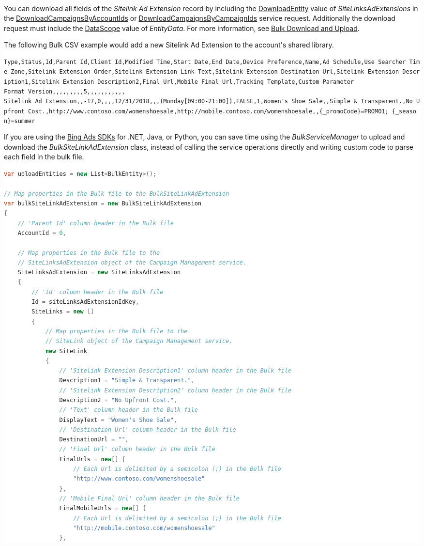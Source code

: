 You can download all fields of the *Sitelink Ad Extension* record by including the [DownloadEntity](downloadentity.md) value of *SiteLinksAdExtensions* in the [DownloadCampaignsByAccountIds](downloadcampaignsbyaccountids.md) or [DownloadCampaignsByCampaignIds](downloadcampaignsbycampaignids.md) service request. Additionally the download request must include the [DataScope](datascope.md) value of *EntityData*. For more information, see [Bulk Download and Upload](../guides/bulk-download-upload.md).

The following Bulk CSV example would add a new Sitelink Ad Extension to the account's shared library. 

```csv
Type,Status,Id,Parent Id,Client Id,Modified Time,Start Date,End Date,Device Preference,Name,Ad Schedule,Use Searcher Time Zone,Sitelink Extension Order,Sitelink Extension Link Text,Sitelink Extension Destination Url,Sitelink Extension Description1,Sitelink Extension Description2,Final Url,Mobile Final Url,Tracking Template,Custom Parameter
Format Version,,,,,,,,,5,,,,,,,,,,,
Sitelink Ad Extension,,-17,0,,,,12/31/2018,,,(Monday[09:00-21:00]),FALSE,1,Women's Shoe Sale,,Simple & Transparent.,No Upfront Cost.,http://www.contoso.com/womenshoesale,http://mobile.contoso.com/womenshoesale,,{_promoCode}=PROMO1; {_season}=summer
```

If you are using the [Bing Ads SDKs](../guides/client-libraries.md) for .NET, Java, or Python, you can save time using the *BulkServiceManager* to upload and download the *BulkSiteLinkAdExtension* class, instead of calling the service operations directly and writing custom code to parse each field in the bulk file. 


```csharp
var uploadEntities = new List<BulkEntity>();

// Map properties in the Bulk file to the BulkSiteLinkAdExtension
var bulkSiteLinkAdExtension = new BulkSiteLinkAdExtension
{
    // 'Parent Id' column header in the Bulk file
    AccountId = 0,
                
    // Map properties in the Bulk file to the 
    // SiteLinksAdExtension object of the Campaign Management service.
    SiteLinksAdExtension = new SiteLinksAdExtension
    {
        // 'Id' column header in the Bulk file
        Id = siteLinksAdExtensionIdKey,
        SiteLinks = new []
        {
            // Map properties in the Bulk file to the 
            // SiteLink object of the Campaign Management service.
            new SiteLink
            {
                // 'Sitelink Extension Description1' column header in the Bulk file
                Description1 = "Simple & Transparent.",
                // 'Sitelink Extension Description2' column header in the Bulk file
                Description2 = "No Upfront Cost.",
                // 'Text' column header in the Bulk file
                DisplayText = "Women's Shoe Sale",
                // 'Destination Url' column header in the Bulk file
                DestinationUrl = "",
                // 'Final Url' column header in the Bulk file
                FinalUrls = new[] {
                    // Each Url is delimited by a semicolon (;) in the Bulk file
                    "http://www.contoso.com/womenshoesale"
                },
                // 'Mobile Final Url' column header in the Bulk file
                FinalMobileUrls = new[] {
                    // Each Url is delimited by a semicolon (;) in the Bulk file
                    "http://mobile.contoso.com/womenshoesale"
                },
```